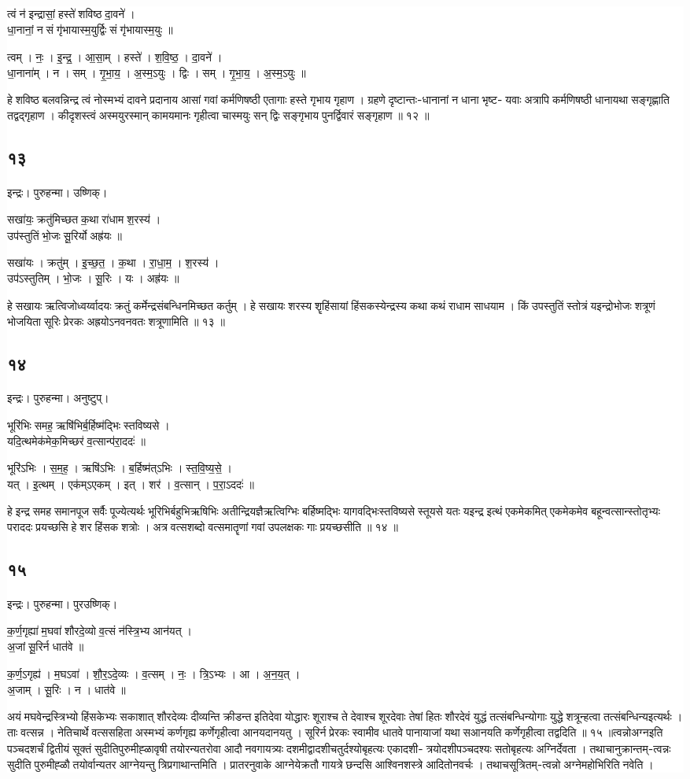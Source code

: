 त्वं न॑ इन्द्रासां॒ हस्ते॑ शविष्ठ दा॒वने॑ ।  
धा॒नानां॒ न सं गृ॑भायास्म॒युर्द्विः सं गृ॑भायास्म॒युः ॥

त्वम् । नः॒ । इ॒न्द्र॒ । आ॒सा॒म् । हस्ते॑ । श॒वि॒ष्ठ॒ । दा॒वने॑ ।  
धा॒नाना॑म् । न । सम् । गृ॒भा॒य॒ । अ॒स्म॒ऽयुः । द्विः । सम् । गृ॒भा॒य॒ । अ॒स्म॒ऽयुः ॥

हे शविष्ठ बलवन्निन्द्र त्वं नोस्मभ्यं दावने प्रदानाय आसां गवां कर्मणिषष्ठी एतागाः हस्ते गृभाय गृहाण । ग्रहणे दृष्टान्तः-धानानां न धाना भृष्ट- यवाः अत्रापि कर्मणिषष्ठी धानायथा सङ्गृह्णाति तद्वद्गृहाण । कीदृशस्त्वं अस्मयुरस्मान् कामयमानः गृहीत्वा चास्मयुः सन् द्विः सङ्गृभाय पुनर्द्विवारं सङ्गृहाण ॥ १२ ॥

## १३
इन्द्रः। पुरुहन्मा। उष्णिक्।

सखा॑यः॒ क्रतु॑मिच्छत क॒था रा॑धाम श॒रस्य॑ ।  
उप॑स्तुतिं भो॒जः सू॒रिर्यो अह्र॑यः ॥

सखा॑यः । क्रतु॑म् । इ॒च्छ॒त॒ । क॒था । रा॒धा॒म॒ । श॒रस्य॑ ।  
उप॑ऽस्तुतिम् । भो॒जः । सू॒रिः । यः । अह्र॑यः ॥

हे सखायः ऋत्विजोध्वर्य्वादयः क्रतुं कर्मेन्द्रसंबन्धिनमिच्छत कर्तुम् । हे सखायः शरस्य शॄहिंसायां हिंसकस्येन्द्रस्य कथा कथं राधाम साधयाम । किं उपस्तुतिं स्तोत्रं यइन्द्रोभोजः शत्रूणं भोजयिता सूरिः प्रेरकः अह्रयोऽनवनवतः शत्रूणामिति ॥ १३ ॥

## १४
इन्द्रः। पुरुहन्मा। अनुष्टुप्।

भूरि॑भिः समह॒ ऋषि॑भिर्ब॒र्हिष्म॑द्भिः स्तविष्यसे ।  
यदि॒त्थमेक॑मेक॒मिच्छर॑ व॒त्सान्प॑रा॒ददः॑ ॥

भूरि॑ऽभिः । स॒म॒ह॒ । ऋषि॑ऽभिः । ब॒र्हिष्म॑त्ऽभिः । स्त॒वि॒ष्य॒से॒ ।  
यत् । इ॒त्थम् । एक॑म्ऽएकम् । इत् । शर॑ । व॒त्सान् । प॒रा॒ऽददः॑ ॥

हे इन्द्र समह समानपूज सर्वैः पूज्येत्यर्थः भूरिभिर्बहुभिऋषिभिः अतीन्द्रियज्ञैऋत्विग्भिः बर्हिष्मद्भिः यागवद्भिःस्तविष्यसे स्तूयसे यतः यइन्द्र इत्थं एकमेकमित् एकमेकमेव बहून्वत्सान्स्तोतृभ्यः पराददः प्रयच्छसि हे शर हिंसक शत्रोः । अत्र वत्सशब्दो वत्समातॄणां गवां उपलक्षकः गाः प्रयच्छसीति ॥ १४ ॥

## १५
इन्द्रः। पुरुहन्मा। पुरउष्णिक्।

क॒र्ण॒गृह्या॑ म॒घवा॑ शौरदे॒व्यो व॒त्सं न॑स्त्रि॒भ्य आन॑यत् ।  
अ॒जां सू॒रिर्न धात॑वे ॥

क॒र्ण॒ऽगृह्य॑ । म॒घऽवा॑ । शौ॒र॒ऽदे॒व्यः । व॒त्सम् । नः॒ । त्रि॒ऽभ्यः । आ । अ॒न॒य॒त् ।  
अ॒जाम् । सू॒रिः । न । धात॑वे ॥

अयं मघवेन्द्रस्त्रिभ्यो हिंसकेभ्यः सकाशात् शौरदेव्यः दीव्यन्ति क्रीडन्त इतिदेवा योद्धारः शूराश्च ते देवाश्च शूरदेवाः तेषां हितः शौरदेवं युद्धं तत्संबन्धिन्योगाः युद्धे शत्रून्हत्वा तत्संबन्धिन्यइत्यर्थः । ताः वत्सन्न । नेतिचार्थे वत्ससहिता अस्मभ्यं कर्णगृह्य कर्णेगृहीत्वा आनयदानयतु । सूरिर्न प्रेरकः स्वामीव धातवे पानायाजां यथा सआनयति कर्णेगृहीत्वा तद्वदिति ॥ १५ ॥त्वन्नोअग्नइति पञ्चदशर्चं द्वितीयं सूक्तं सुदीतिपुरुमीह्ळावृषी तयोरन्यतरोवा आदौ नवगायत्र्यः दशमीद्वादशीचतुर्दश्योबृहत्यः एकादशी- त्रयोदशीपञ्चदश्यः सतोबृहत्यः अग्निर्देवता । तथाचानुक्रान्तम्-त्वन्नः सुदीति पुरुमीह्ळौ तयोर्वान्यतर आग्नेयन्तु त्रिप्रगाथान्तमिति । प्रातरनुवाके आग्नेयेक्रतौ गायत्रे छन्दसि आश्विनशस्त्रे आदितोनवर्चः । तथाचसूत्रितम्-त्वन्नो अग्नेमहोभिरिति नवेति ।
